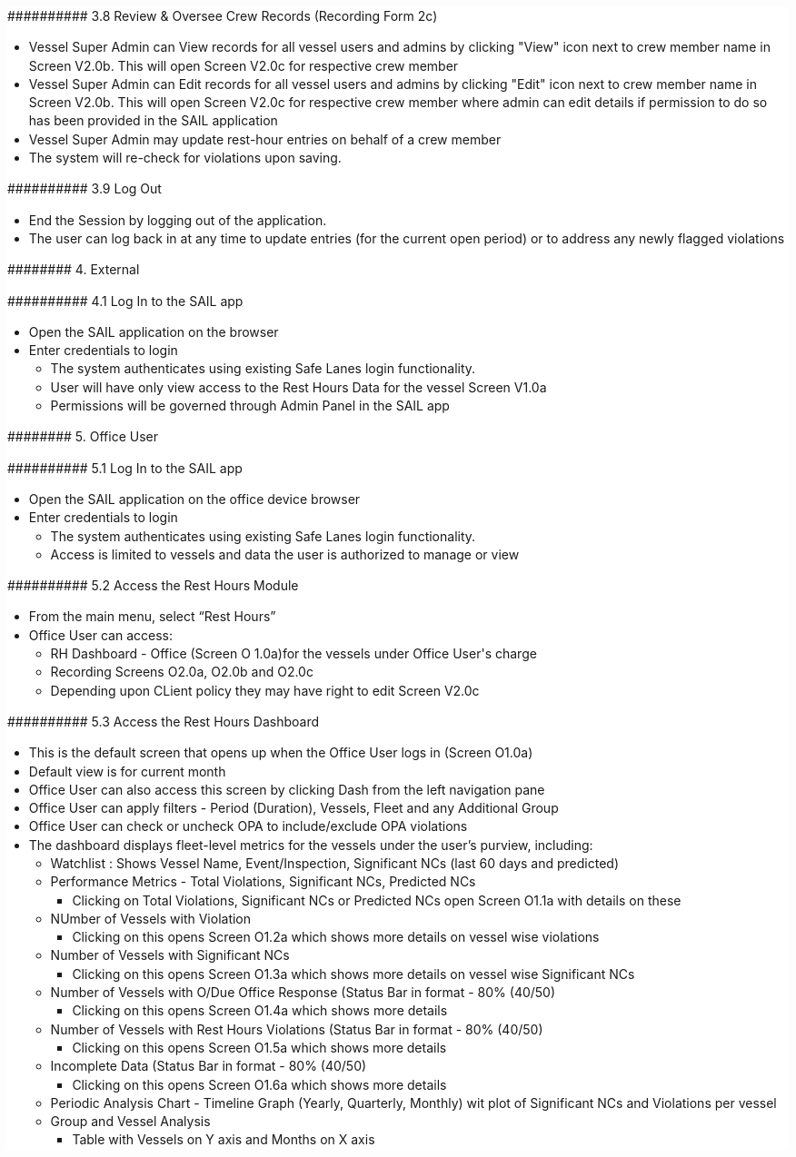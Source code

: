 \#\#\#\#\#\#\#\#\#\# 3.8 Review & Oversee Crew Records (Recording Form 2c)

- Vessel Super Admin can View records for all vessel users and admins by clicking "View" icon next to crew member name in Screen V2.0b. This will open Screen V2.0c for respective crew member  
- Vessel Super Admin can Edit records for all vessel users and admins by clicking "Edit" icon next to crew member name in Screen V2.0b. This will open Screen V2.0c for respective crew member where admin can edit details if permission to do so has been provided in the SAIL application  
- Vessel Super Admin may update rest-hour entries on behalf of a crew member  
- The system will re-check for violations upon saving.

\#\#\#\#\#\#\#\#\#\# 3.9 Log Out

- End the Session by logging out of the application.  
- The user can log back in at any time to update entries (for the current open period) or to address any newly flagged violations

\#\#\#\#\#\#\#\# 4\. External

\#\#\#\#\#\#\#\#\#\# 4.1 Log In to the SAIL app

- Open the SAIL application on the browser  
- Enter credentials to login  
  - The system authenticates using existing Safe Lanes login functionality.  
  - User will have only view access to the Rest Hours Data for the vessel Screen V1.0a  
  - Permissions will be governed through Admin Panel in the SAIL app

\#\#\#\#\#\#\#\# 5\. Office User

\#\#\#\#\#\#\#\#\#\# 5.1 Log In to the SAIL app

- Open the SAIL application on the office device browser  
- Enter credentials to login  
  - The system authenticates using existing Safe Lanes login functionality.  
  - Access is limited to vessels and data the user is authorized to manage or view

\#\#\#\#\#\#\#\#\#\# 5.2 Access the Rest Hours Module

- From the main menu, select “Rest Hours”  
- Office User can access:  
  - RH Dashboard \- Office (Screen O 1.0a)for the vessels under Office User's charge  
  - Recording Screens O2.0a, O2.0b and O2.0c  
  - Depending upon CLient policy they may have right to edit Screen V2.0c

\#\#\#\#\#\#\#\#\#\# 5.3 Access the Rest Hours Dashboard

- This is the default screen that opens up when the Office User logs in (Screen O1.0a)  
- Default view is for current month  
- Office User can also access this screen by clicking Dash from the left navigation pane  
- Office User can apply filters \- Period (Duration), Vessels, Fleet and any Additional Group  
- Office User can check or uncheck OPA to include/exclude OPA violations  
- The dashboard displays fleet-level metrics for the vessels under the user’s purview, including:  
  - Watchlist : Shows Vessel Name, Event/Inspection, Significant NCs (last 60 days and predicted)  
  - Performance Metrics \- Total Violations, Significant NCs, Predicted NCs  
    - Clicking on Total Violations, Significant NCs or Predicted NCs open Screen O1.1a with details on these  
  - NUmber of Vessels with Violation  
    - Clicking on this opens Screen O1.2a which shows more details on vessel wise violations  
  - Number of Vessels with Significant NCs  
    - Clicking on this opens Screen O1.3a which shows more details on vessel wise Significant NCs  
  - Number of Vessels with O/Due Office Response (Status Bar in format \- 80% (40/50)  
    - Clicking on this opens Screen O1.4a which shows more details  
  - Number of Vessels with Rest Hours Violations (Status Bar in format \- 80% (40/50)  
    - Clicking on this opens Screen O1.5a which shows more details  
  - Incomplete Data (Status Bar in format \- 80% (40/50)  
    - Clicking on this opens Screen O1.6a which shows more details  
  - Periodic Analysis Chart \- Timeline Graph (Yearly, Quarterly, Monthly) wit plot of Significant NCs and Violations per vessel  
  - Group and Vessel Analysis  
    - Table with Vessels on Y axis and Months on X axis  
